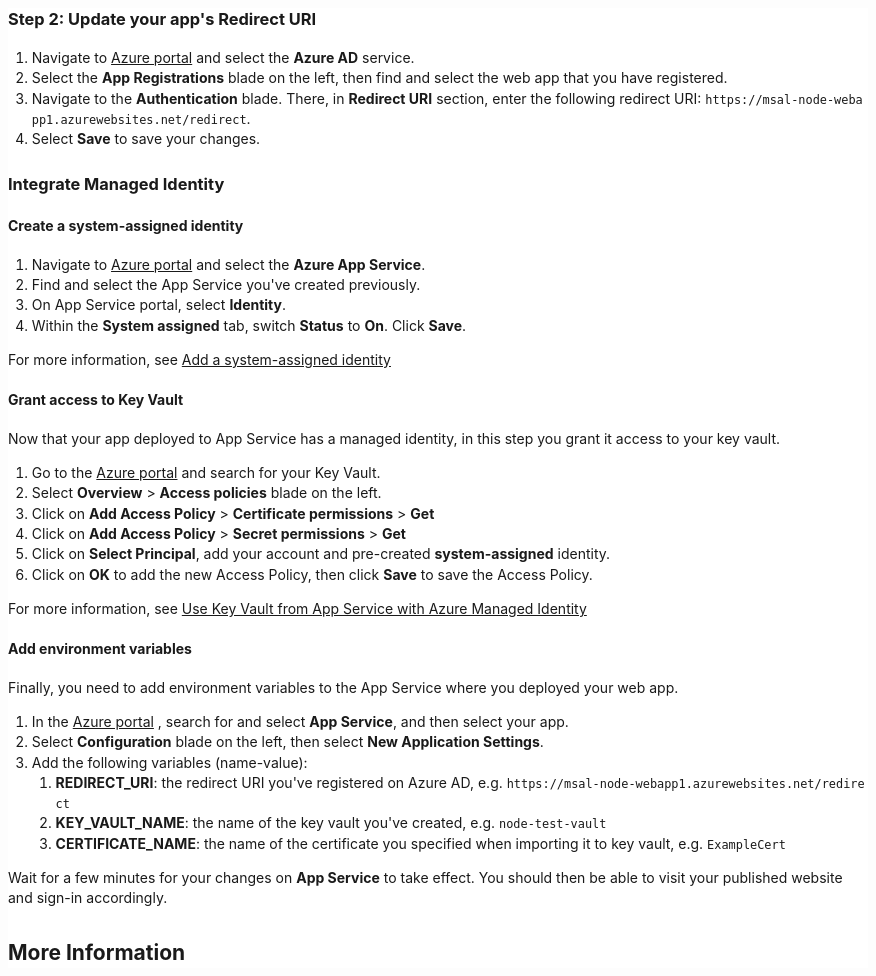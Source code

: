 ### Step 2: Update your app's Redirect URI

1. Navigate to [Azure portal](https://portal.azure.com) and select the **Azure AD** service.
1. Select the **App Registrations** blade on the left, then find and select the web app that you have registered.
1. Navigate to the **Authentication** blade. There, in **Redirect URI** section, enter the following redirect URI: `https://msal-node-webapp1.azurewebsites.net/redirect`.
1. Select **Save** to save your changes.

### Integrate Managed Identity

#### Create a system-assigned identity

1. Navigate to [Azure portal](https://portal.azure.com) and select the **Azure App Service**.
1. Find and select the App Service you've created previously.
1. On App Service portal, select **Identity**.
1. Within the **System assigned** tab, switch **Status** to **On**. Click **Save**.

For more information, see [Add a system-assigned identity](https://docs.microsoft.com/azure/app-service/overview-managed-identity?tabs=dotnet#add-a-system-assigned-identity)

#### Grant access to Key Vault

Now that your app deployed to App Service has a managed identity, in this step you grant it access to your key vault.

1. Go to the [Azure portal](https://portal.azure.com) and search for your Key Vault.
1. Select **Overview** > **Access policies** blade on the left.
1. Click on **Add Access Policy** > **Certificate permissions** > **Get**
1. Click on **Add Access Policy** > **Secret permissions** > **Get**
1. Click on **Select Principal**, add your account and pre-created **system-assigned** identity.
1. Click on **OK** to add the new Access Policy, then click **Save** to save the Access Policy.

For more information, see [Use Key Vault from App Service with Azure Managed Identity](https://docs.microsoft.com/samples/azure-samples/app-service-msi-keyvault-dotnet/keyvault-msi-appservice-sample/)

#### Add environment variables

Finally, you need to add environment variables to the App Service where you deployed your web app.

1. In the [Azure portal](https://portal.azure.com) , search for and select **App Service**, and then select your app.
1. Select **Configuration** blade on the left, then select **New Application Settings**.
1. Add the following variables (name-value):
    1. **REDIRECT_URI**: the redirect URI you've registered on Azure AD, e.g. `https://msal-node-webapp1.azurewebsites.net/redirect`
    1. **KEY_VAULT_NAME**: the name of the key vault you've created, e.g. `node-test-vault`
    1. **CERTIFICATE_NAME**: the name of the certificate you specified when importing it to key vault, e.g. `ExampleCert`

Wait for a few minutes for your changes on **App Service** to take effect. You should then be able to visit your published website and sign-in accordingly.

## More Information
